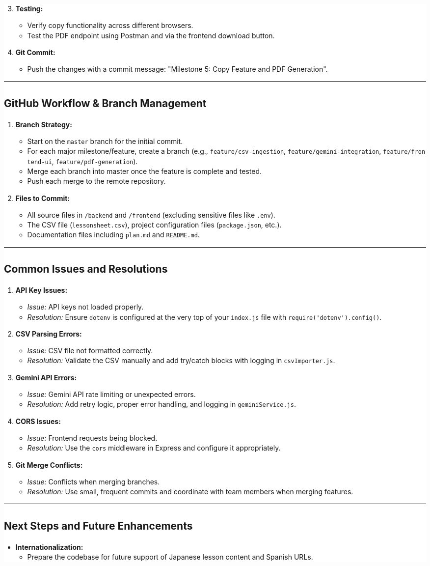 3. **Testing:**
   - Verify copy functionality across different browsers.
   - Test the PDF endpoint using Postman and via the frontend download button.

4. **Git Commit:**
   - Push the changes with a commit message: "Milestone 5: Copy Feature and PDF Generation".

---

## GitHub Workflow & Branch Management

1. **Branch Strategy:**
   - Start on the `master` branch for the initial commit.
   - For each major milestone/feature, create a branch (e.g., `feature/csv-ingestion`, `feature/gemini-integration`, `feature/frontend-ui`, `feature/pdf-generation`).
   - Merge each branch into master once the feature is complete and tested.
   - Push each merge to the remote repository.

2. **Files to Commit:**
   - All source files in `/backend` and `/frontend` (excluding sensitive files like `.env`).
   - The CSV file (`lessonsheet.csv`), project configuration files (`package.json`, etc.).
   - Documentation files including `plan.md` and `README.md`.

---

## Common Issues and Resolutions

1. **API Key Issues:**
   - *Issue:* API keys not loaded properly.
   - *Resolution:* Ensure `dotenv` is configured at the very top of your `index.js` file with `require('dotenv').config()`.

2. **CSV Parsing Errors:**
   - *Issue:* CSV file not formatted correctly.
   - *Resolution:* Validate the CSV manually and add try/catch blocks with logging in `csvImporter.js`.

3. **Gemini API Errors:**
   - *Issue:* Gemini API rate limiting or unexpected errors.
   - *Resolution:* Add retry logic, proper error handling, and logging in `geminiService.js`.

4. **CORS Issues:**
   - *Issue:* Frontend requests being blocked.
   - *Resolution:* Use the `cors` middleware in Express and configure it appropriately.

5. **Git Merge Conflicts:**
   - *Issue:* Conflicts when merging branches.
   - *Resolution:* Use small, frequent commits and coordinate with team members when merging features.

---

## Next Steps and Future Enhancements

- **Internationalization:**  
  - Prepare the codebase for future support of Japanese lesson content and Spanish URLs.
